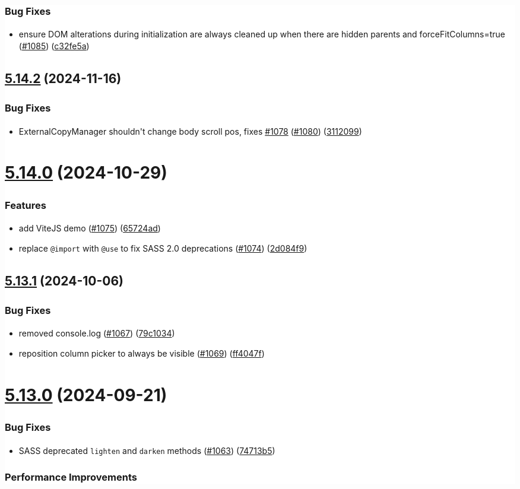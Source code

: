 ### Bug Fixes

* ensure DOM alterations during initialization are always cleaned up when there are hidden parents and forceFitColumns=true ([#1085](https://github.com/6pac/SlickGrid/issues/1085)) ([c32fe5a](https://github.com/6pac/SlickGrid/commit/c32fe5a0401fbc9e11aa861328eb0163d78f8ad7))

## [5.14.2](https://github.com/6pac/SlickGrid/compare/5.14.1...5.14.2) (2024-11-16)

### Bug Fixes

* ExternalCopyManager shouldn't change body scroll pos, fixes [#1078](https://github.com/6pac/SlickGrid/issues/1078) ([#1080](https://github.com/6pac/SlickGrid/issues/1080)) ([3112099](https://github.com/6pac/SlickGrid/commit/3112099500bc682762bc9d3b0ed0a00fbc9b5f95))

# [5.14.0](https://github.com/6pac/SlickGrid/compare/5.13.1...5.14.0) (2024-10-29)

### Features

* add ViteJS demo ([#1075](https://github.com/6pac/SlickGrid/issues/1075)) ([65724ad](https://github.com/6pac/SlickGrid/commit/65724adf37a55bc5c74a63ffe9ebef518af0f55f))

* replace `@import` with `@use` to fix SASS 2.0 deprecations ([#1074](https://github.com/6pac/SlickGrid/issues/1074)) ([2d084f9](https://github.com/6pac/SlickGrid/commit/2d084f92ad691fc0db8fe475071e728ae14aa18e))

## [5.13.1](https://github.com/6pac/SlickGrid/compare/5.13.0...5.13.1) (2024-10-06)

### Bug Fixes

* removed console.log ([#1067](https://github.com/6pac/SlickGrid/issues/1067)) ([79c1034](https://github.com/6pac/SlickGrid/commit/79c10344a7fea74d2fb3d67b28f87e480f033be6))

* reposition column picker to always be visible ([#1069](https://github.com/6pac/SlickGrid/issues/1069)) ([ff4047f](https://github.com/6pac/SlickGrid/commit/ff4047f7f2bb81183df87217bb92ef54c4e1e7e3))

# [5.13.0](https://github.com/6pac/SlickGrid/compare/5.12.1...5.13.0) (2024-09-21)

### Bug Fixes

* SASS deprecated `lighten` and `darken` methods ([#1063](https://github.com/6pac/SlickGrid/issues/1063)) ([74713b5](https://github.com/6pac/SlickGrid/commit/74713b51461bae8217bd1fab65b100b2dc05869d))

### Performance Improvements
